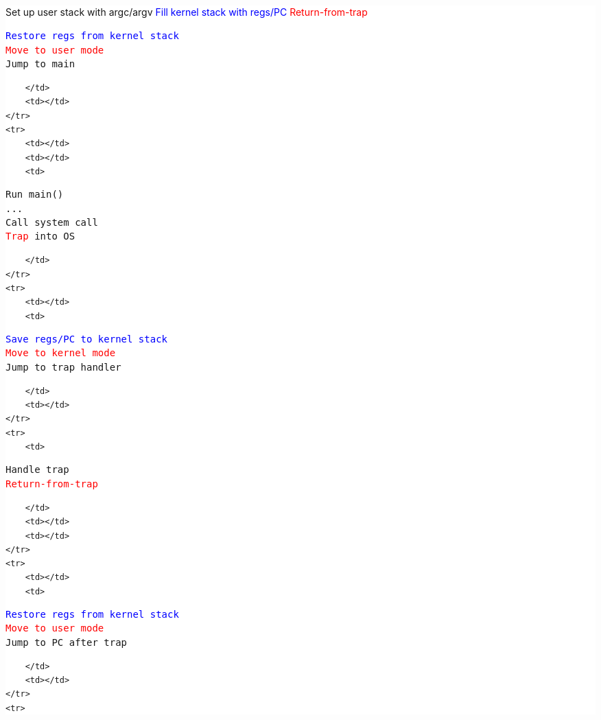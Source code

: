 Set up user stack with argc/argv
<span style=color:blue>Fill kernel stack with regs/PC</span>
<span style=color:red>Return-from-trap</span>
</pre>
        </td>
        <td></td>
        <td></td>
    </tr>
    <tr>
        <td></td>
        <td>
<pre>
<span style=color:blue>Restore regs from kernel stack</span>
<span style=color:red>Move to user mode</span>
Jump to main
</pre>
        </td>
        <td></td>
    </tr>
    <tr>
        <td></td>
        <td></td>
        <td>
<pre>
Run main()
...
Call system call
<span style=color:red>Trap</span> into OS
</pre>
        </td>
    </tr>
    <tr>
        <td></td>
        <td>
<pre>
<span style=color:blue>Save regs/PC to kernel stack</span>
<span style=color:red>Move to kernel mode</span>
Jump to trap handler
</pre>
        </td>
        <td></td>
    </tr>
    <tr>
        <td>
<pre>
Handle trap
<span style=color:red>Return-from-trap</span>
</pre>
        </td>
        <td></td>
        <td></td>
    </tr>
    <tr>
        <td></td>
        <td>
<pre>
<span style=color:blue>Restore regs from kernel stack</span>
<span style=color:red>Move to user mode</span>
Jump to PC after trap
</pre>
        </td>
        <td></td>
    </tr>
    <tr>
